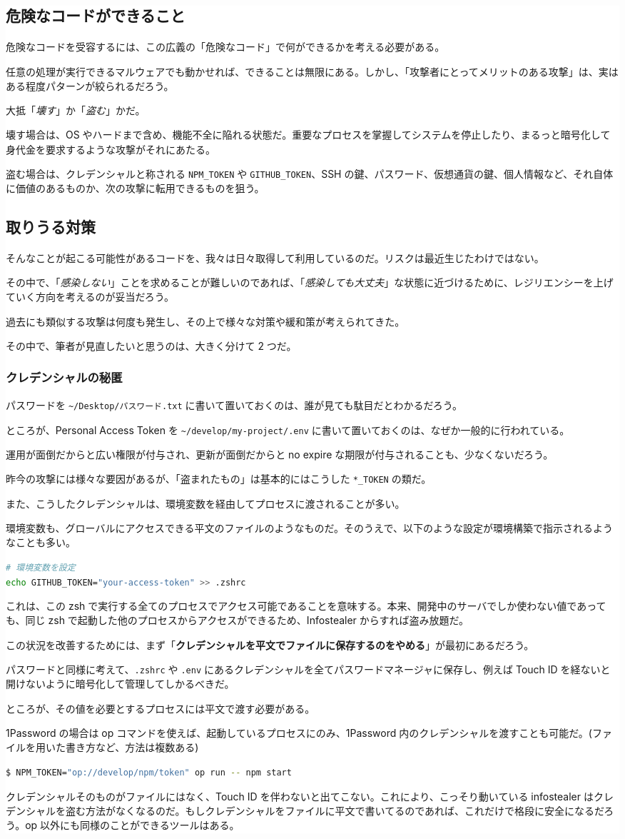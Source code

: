 
## 危険なコードができること

危険なコードを受容するには、この広義の「危険なコード」で何ができるかを考える必要がある。

任意の処理が実行できるマルウェアでも動かせれば、できることは無限にある。しかし、「攻撃者にとってメリットのある攻撃」は、実はある程度パターンが絞られるだろう。

大抵「*壊す*」か「*盗む*」かだ。

壊す場合は、OS やハードまで含め、機能不全に陥れる状態だ。重要なプロセスを掌握してシステムを停止したり、まるっと暗号化して身代金を要求するような攻撃がそれにあたる。

盗む場合は、クレデンシャルと称される `NPM_TOKEN` や `GITHUB_TOKEN`、SSH の鍵、パスワード、仮想通貨の鍵、個人情報など、それ自体に価値のあるものか、次の攻撃に転用できるものを狙う。


## 取りうる対策

そんなことが起こる可能性があるコードを、我々は日々取得して利用しているのだ。リスクは最近生じたわけではない。

その中で、「*感染しない*」ことを求めることが難しいのであれば、「*感染しても大丈夫*」な状態に近づけるために、レジリエンシーを上げていく方向を考えるのが妥当だろう。

過去にも類似する攻撃は何度も発生し、その上で様々な対策や緩和策が考えられてきた。

その中で、筆者が見直したいと思うのは、大きく分けて 2 つだ。


### クレデンシャルの秘匿

パスワードを `~/Desktop/パスワード.txt` に書いて置いておくのは、誰が見ても駄目だとわかるだろう。

ところが、Personal Access Token を `~/develop/my-project/.env` に書いて置いておくのは、なぜか一般的に行われている。

運用が面倒だからと広い権限が付与され、更新が面倒だからと no expire な期限が付与されることも、少なくないだろう。

昨今の攻撃には様々な要因があるが、「盗まれたもの」は基本的にはこうした `*_TOKEN` の類だ。

また、こうしたクレデンシャルは、環境変数を経由してプロセスに渡されることが多い。

環境変数も、グローバルにアクセスできる平文のファイルのようなものだ。そのうえで、以下のような設定が環境構築で指示されるようなことも多い。

```sh
# 環境変数を設定
echo GITHUB_TOKEN="your-access-token" >> .zshrc
```

これは、この zsh で実行する全てのプロセスでアクセス可能であることを意味する。本来、開発中のサーバでしか使わない値であっても、同じ zsh で起動した他のプロセスからアクセスができるため、Infostealer からすれば盗み放題だ。

この状況を改善するためには、まず「**クレデンシャルを平文でファイルに保存するのをやめる**」が最初にあるだろう。

パスワードと同様に考えて、`.zshrc` や `.env` にあるクレデンシャルを全てパスワードマネージャに保存し、例えば Touch ID を経ないと開けないように暗号化して管理してしかるべきだ。

ところが、その値を必要とするプロセスには平文で渡す必要がある。

1Password の場合は op コマンドを使えば、起動しているプロセスにのみ、1Password 内のクレデンシャルを渡すことも可能だ。(ファイルを用いた書き方など、方法は複数ある)

```sh
$ NPM_TOKEN="op://develop/npm/token" op run -- npm start
```

クレデンシャルそのものがファイルにはなく、Touch ID を伴わないと出てこない。これにより、こっそり動いている infostealer はクレデンシャルを盗む方法がなくなるのだ。もしクレデンシャルをファイルに平文で書いてるのであれば、これだけで格段に安全になるだろう。op 以外にも同様のことができるツールはある。
